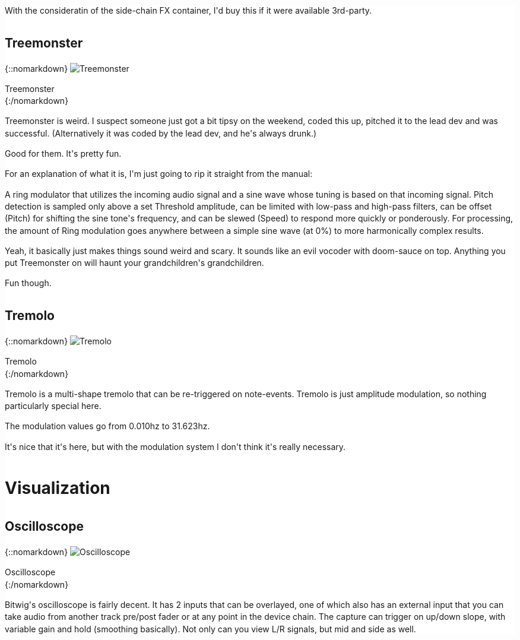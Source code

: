 With the consideratin of the side-chain FX container, I'd buy this if it were available 3rd-party.

## Treemonster
{::nomarkdown}
  <img src="/assets/Bitwig/Effects/TreeMonster.png" alt="Treemonster">
  <div class="image-caption">Treemonster</div>
{:/nomarkdown}

Treemonster is weird. I suspect someone just got a bit tipsy on the weekend, coded this up, pitched it to the lead dev and was successful. (Alternatively it was coded by the lead dev, and he's always drunk.)

Good for them. It's pretty fun.

For an explanation of what it is, I'm just going to rip it straight from the manual:

A ring modulator that utilizes the incoming audio signal and a sine wave whose tuning is based on that incoming signal. Pitch detection
is sampled only above a set Threshold amplitude, can be limited with low-pass and high-pass filters, can be offset (Pitch) for shifting the sine tone's frequency, and can be slewed (Speed) to respond more quickly or ponderously. For processing, the amount of Ring modulation goes anywhere between a simple sine wave (at 0%) to more harmonically complex results.

Yeah, it basically just makes things sound weird and scary. It sounds like an evil vocoder with doom-sauce on top. Anything you put Treemonster on will haunt your grandchildren's grandchildren.

Fun though.

## Tremolo
{::nomarkdown}
  <img src="/assets/Bitwig/Effects/Tremolo.png" alt="Tremolo">
  <div class="image-caption">Tremolo</div>
{:/nomarkdown}

Tremolo is a multi-shape tremolo that can be re-triggered on note-events. Tremolo is just amplitude modulation, so nothing particularly special here.

The modulation values go from 0.010hz to 31.623hz.

It's nice that it's here, but with the modulation system I don't think it's really necessary.

# Visualization

## Oscilloscope
{::nomarkdown}
  <img src="/assets/Bitwig/Effects/Oscilloscope.png" alt="Oscilloscope">
  <div class="image-caption">Oscilloscope</div>
{:/nomarkdown}

Bitwig's oscilloscope is fairly decent. It has 2 inputs that can be overlayed, one of which also has an external input that you can take audio from another track pre/post fader or at any point in the device chain. The capture can trigger on up/down slope, with variable gain and hold (smoothing basically). Not only can you view L/R signals, but mid and side as well.
